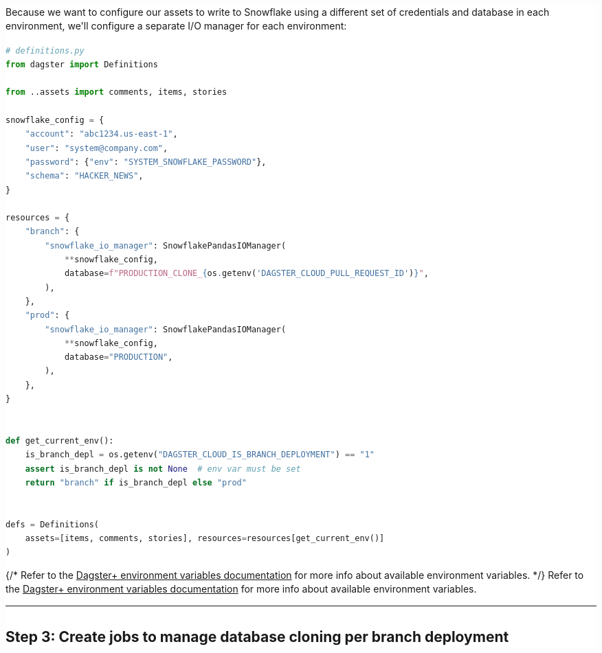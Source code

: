 Because we want to configure our assets to write to Snowflake using a different set of credentials and database in each environment, we'll configure a separate I/O manager for each environment:

```python file=/guides/dagster/development_to_production/branch_deployments/repository_v1.py startafter=start_repository endbefore=end_repository
# definitions.py
from dagster import Definitions

from ..assets import comments, items, stories

snowflake_config = {
    "account": "abc1234.us-east-1",
    "user": "system@company.com",
    "password": {"env": "SYSTEM_SNOWFLAKE_PASSWORD"},
    "schema": "HACKER_NEWS",
}

resources = {
    "branch": {
        "snowflake_io_manager": SnowflakePandasIOManager(
            **snowflake_config,
            database=f"PRODUCTION_CLONE_{os.getenv('DAGSTER_CLOUD_PULL_REQUEST_ID')}",
        ),
    },
    "prod": {
        "snowflake_io_manager": SnowflakePandasIOManager(
            **snowflake_config,
            database="PRODUCTION",
        ),
    },
}


def get_current_env():
    is_branch_depl = os.getenv("DAGSTER_CLOUD_IS_BRANCH_DEPLOYMENT") == "1"
    assert is_branch_depl is not None  # env var must be set
    return "branch" if is_branch_depl else "prod"


defs = Definitions(
    assets=[items, comments, stories], resources=resources[get_current_env()]
)
```

{/* Refer to the [Dagster+ environment variables documentation](/dagster-plus/managing-deployments/environment-variables-and-secrets) for more info about available environment variables. */}
Refer to the [Dagster+ environment variables documentation](/todo) for more info about available environment variables.

---

## Step 3: Create jobs to manage database cloning per branch deployment
